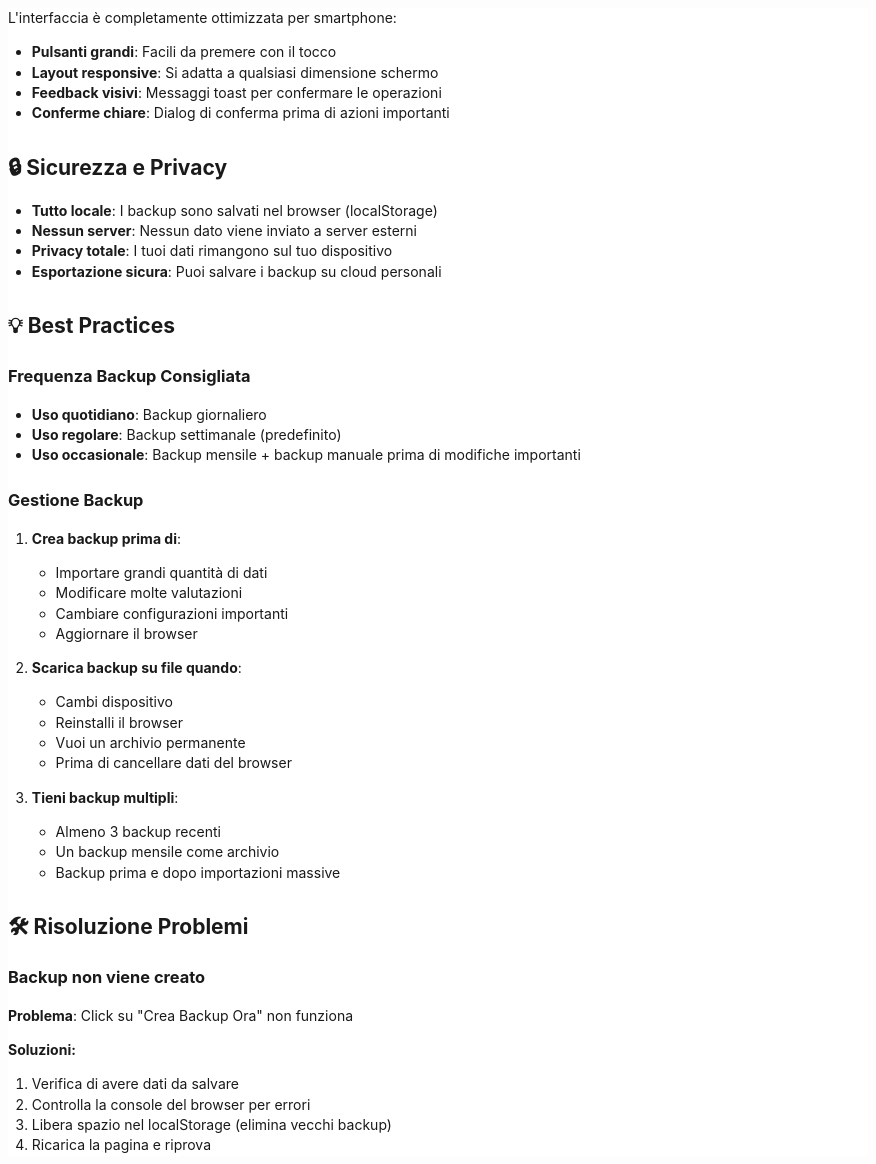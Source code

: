 L'interfaccia è completamente ottimizzata per smartphone:

- **Pulsanti grandi**: Facili da premere con il tocco
- **Layout responsive**: Si adatta a qualsiasi dimensione schermo
- **Feedback visivi**: Messaggi toast per confermare le operazioni
- **Conferme chiare**: Dialog di conferma prima di azioni importanti

## 🔒 Sicurezza e Privacy

- **Tutto locale**: I backup sono salvati nel browser (localStorage)
- **Nessun server**: Nessun dato viene inviato a server esterni
- **Privacy totale**: I tuoi dati rimangono sul tuo dispositivo
- **Esportazione sicura**: Puoi salvare i backup su cloud personali

## 💡 Best Practices

### Frequenza Backup Consigliata

- **Uso quotidiano**: Backup giornaliero
- **Uso regolare**: Backup settimanale (predefinito)
- **Uso occasionale**: Backup mensile + backup manuale prima di modifiche importanti

### Gestione Backup

1. **Crea backup prima di**:
   - Importare grandi quantità di dati
   - Modificare molte valutazioni
   - Cambiare configurazioni importanti
   - Aggiornare il browser

2. **Scarica backup su file quando**:
   - Cambi dispositivo
   - Reinstalli il browser
   - Vuoi un archivio permanente
   - Prima di cancellare dati del browser

3. **Tieni backup multipli**:
   - Almeno 3 backup recenti
   - Un backup mensile come archivio
   - Backup prima e dopo importazioni massive

## 🛠️ Risoluzione Problemi

### Backup non viene creato

**Problema**: Click su "Crea Backup Ora" non funziona

**Soluzioni:**
1. Verifica di avere dati da salvare
2. Controlla la console del browser per errori
3. Libera spazio nel localStorage (elimina vecchi backup)
4. Ricarica la pagina e riprova
